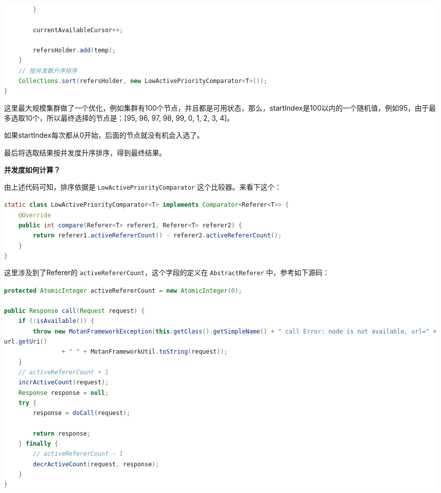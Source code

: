 ```java
        }

        currentAvailableCursor++;

        refersHolder.add(temp);
    }
    // 按并发数升序排序
    Collections.sort(refersHolder, new LowActivePriorityComparator<T>());
}
```

这里最大规模集群做了一个优化，例如集群有100个节点，并且都是可用状态，那么，startIndex是100以内的一个随机值，例如95，由于最多选取10个，所以最终选择的节点是：\[95, 96, 97, 98, 99, 0, 1, 2, 3, 4\]。

如果startIndex每次都从0开始，后面的节点就没有机会入选了。

最后将选取结果按并发度升序排序，得到最终结果。

**并发度如何计算？**

由上述代码可知，排序依据是 `LowActivePriorityComparator` 这个比较器。来看下这个：

```java
static class LowActivePriorityComparator<T> implements Comparator<Referer<T>> {
    @Override
    public int compare(Referer<T> referer1, Referer<T> referer2) {
        return referer1.activeRefererCount() - referer2.activeRefererCount();
    }
}
```

这里涉及到了Referer的 `activeRefererCount`，这个字段的定义在 `AbstractReferer` 中，参考如下源码：

```java
protected AtomicInteger activeRefererCount = new AtomicInteger(0);

public Response call(Request request) {
    if (!isAvailable()) {
        throw new MotanFrameworkException(this.getClass().getSimpleName() + " call Error: node is not available, url=" + url.getUri()
                + " " + MotanFrameworkUtil.toString(request));
    }
    // activeRefererCount + 1
    incrActiveCount(request);
    Response response = null;
    try {
        response = doCall(request);

        return response;
    } finally {
        // activeRefererCount - 1
        decrActiveCount(request, response);
    }
}
```
